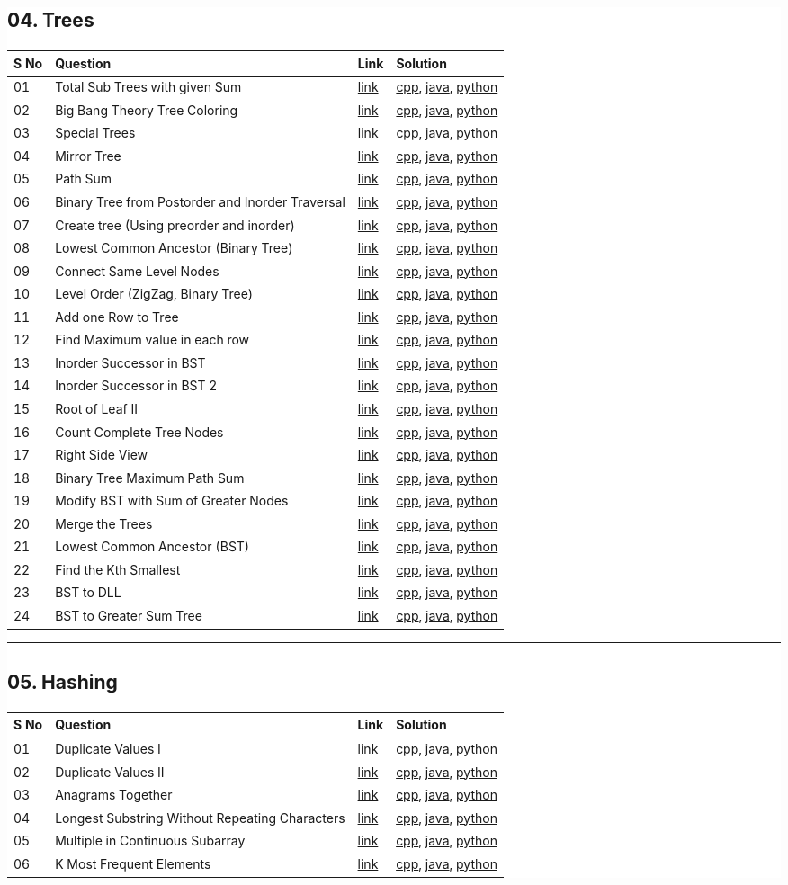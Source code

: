 ## 04. Trees <a id="trees"></a>

| S No | Question                                         | Link     | Solution                      |
| :--- | :----------------------------------------------- | :------- | :---------------------------- |
| 01   | Total Sub Trees with given Sum                   | [link]() | [cpp](), [java](), [python]() |
| 02   | Big Bang Theory Tree Coloring                    | [link]() | [cpp](), [java](), [python]() |
| 03   | Special Trees                                    | [link]() | [cpp](), [java](), [python]() |
| 04   | Mirror Tree                                      | [link]() | [cpp](), [java](), [python]() |
| 05   | Path Sum                                         | [link]() | [cpp](), [java](), [python]() |
| 06   | Binary Tree from Postorder and Inorder Traversal | [link]() | [cpp](), [java](), [python]() |
| 07   | Create tree (Using preorder and inorder)         | [link]() | [cpp](), [java](), [python]() |
| 08   | Lowest Common Ancestor (Binary Tree)             | [link]() | [cpp](), [java](), [python]() |
| 09   | Connect Same Level Nodes                         | [link]() | [cpp](), [java](), [python]() |
| 10   | Level Order (ZigZag, Binary Tree)                | [link]() | [cpp](), [java](), [python]() |
| 11   | Add one Row to Tree                              | [link]() | [cpp](), [java](), [python]() |
| 12   | Find Maximum value in each row                   | [link]() | [cpp](), [java](), [python]() |
| 13   | Inorder Successor in BST                         | [link]() | [cpp](), [java](), [python]() |
| 14   | Inorder Successor in BST 2                       | [link]() | [cpp](), [java](), [python]() |
| 15   | Root of Leaf II                                  | [link]() | [cpp](), [java](), [python]() |
| 16   | Count Complete Tree Nodes                        | [link]() | [cpp](), [java](), [python]() |
| 17   | Right Side View                                  | [link]() | [cpp](), [java](), [python]() |
| 18   | Binary Tree Maximum Path Sum                     | [link]() | [cpp](), [java](), [python]() |
| 19   | Modify BST with Sum of Greater Nodes             | [link]() | [cpp](), [java](), [python]() |
| 20   | Merge the Trees                                  | [link]() | [cpp](), [java](), [python]() |
| 21   | Lowest Common Ancestor (BST)                     | [link]() | [cpp](), [java](), [python]() |
| 22   | Find the Kth Smallest                            | [link]() | [cpp](), [java](), [python]() |
| 23   | BST to DLL                                       | [link]() | [cpp](), [java](), [python]() |
| 24   | BST to Greater Sum Tree                          | [link]() | [cpp](), [java](), [python]() |

---

## 05. Hashing <a id="hashing"></a>

| S No | Question                                            | Link     | Solution                      |
| :--- | :-------------------------------------------------- | :------- | :---------------------------- |
| 01   | Duplicate Values I                                  | [link]() | [cpp](), [java](), [python]() |
| 02   | Duplicate Values II                                 | [link]() | [cpp](), [java](), [python]() |
| 03   | Anagrams Together                                   | [link]() | [cpp](), [java](), [python]() |
| 04   | Longest Substring Without Repeating Characters      | [link]() | [cpp](), [java](), [python]() |
| 05   | Multiple in Continuous Subarray                     | [link]() | [cpp](), [java](), [python]() |
| 06   | K Most Frequent Elements                            | [link]() | [cpp](), [java](), [python]() |